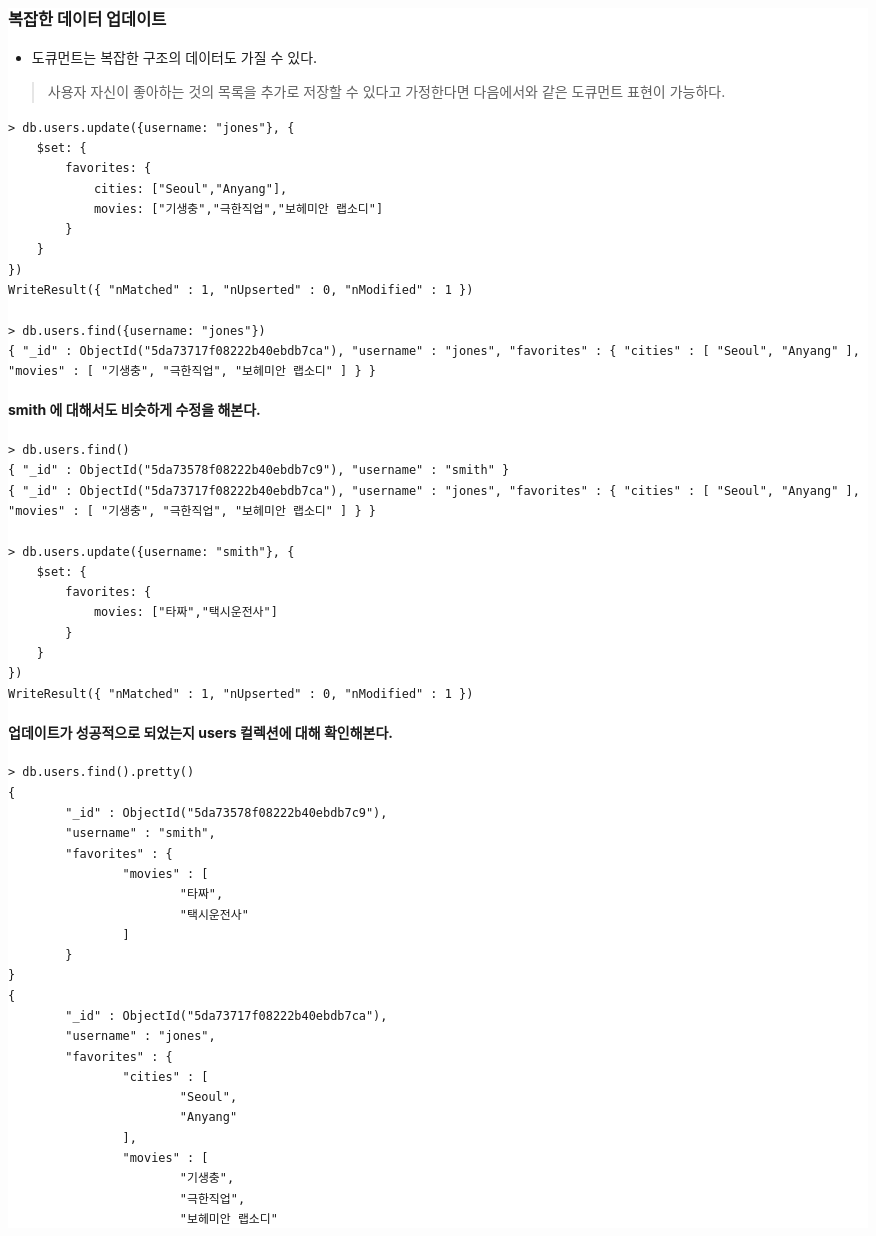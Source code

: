 
### 복잡한 데이터 업데이트
- 도큐먼트는 복잡한 구조의 데이터도 가질 수 있다.
 > 사용자 자신이 좋아하는 것의 목록을 추가로 저장할 수 있다고 가정한다면 다음에서와 같은 도큐먼트 표현이 가능하다.

~~~
> db.users.update({username: "jones"}, {
    $set: {
        favorites: {
            cities: ["Seoul","Anyang"],
            movies: ["기생충","극한직업","보헤미안 랩소디"]
        }
    }
})
WriteResult({ "nMatched" : 1, "nUpserted" : 0, "nModified" : 1 })

> db.users.find({username: "jones"})
{ "_id" : ObjectId("5da73717f08222b40ebdb7ca"), "username" : "jones", "favorites" : { "cities" : [ "Seoul", "Anyang" ], "movies" : [ "기생충", "극한직업", "보헤미안 랩소디" ] } }

~~~

#### smith 에 대해서도 비슷하게 수정을 해본다.
~~~
> db.users.find()
{ "_id" : ObjectId("5da73578f08222b40ebdb7c9"), "username" : "smith" }
{ "_id" : ObjectId("5da73717f08222b40ebdb7ca"), "username" : "jones", "favorites" : { "cities" : [ "Seoul", "Anyang" ], "movies" : [ "기생충", "극한직업", "보헤미안 랩소디" ] } }

> db.users.update({username: "smith"}, {
    $set: {
        favorites: {
            movies: ["타짜","택시운전사"]
        }
    }
})
WriteResult({ "nMatched" : 1, "nUpserted" : 0, "nModified" : 1 })
~~~

#### 업데이트가 성공적으로 되었는지 users 컬렉션에 대해 확인해본다.

~~~
> db.users.find().pretty()
{
        "_id" : ObjectId("5da73578f08222b40ebdb7c9"),
        "username" : "smith",
        "favorites" : {
                "movies" : [
                        "타짜",
                        "택시운전사"
                ]
        }
}
{
        "_id" : ObjectId("5da73717f08222b40ebdb7ca"),
        "username" : "jones",
        "favorites" : {
                "cities" : [
                        "Seoul",
                        "Anyang"
                ],
                "movies" : [
                        "기생충",
                        "극한직업",
                        "보헤미안 랩소디"
~~~